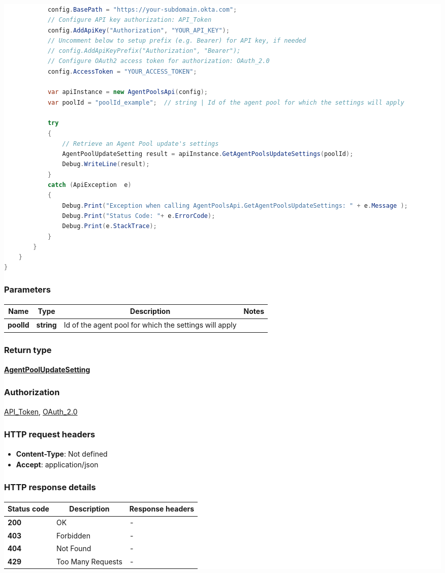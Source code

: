 ```csharp
            config.BasePath = "https://your-subdomain.okta.com";
            // Configure API key authorization: API_Token
            config.AddApiKey("Authorization", "YOUR_API_KEY");
            // Uncomment below to setup prefix (e.g. Bearer) for API key, if needed
            // config.AddApiKeyPrefix("Authorization", "Bearer");
            // Configure OAuth2 access token for authorization: OAuth_2.0
            config.AccessToken = "YOUR_ACCESS_TOKEN";

            var apiInstance = new AgentPoolsApi(config);
            var poolId = "poolId_example";  // string | Id of the agent pool for which the settings will apply

            try
            {
                // Retrieve an Agent Pool update's settings
                AgentPoolUpdateSetting result = apiInstance.GetAgentPoolsUpdateSettings(poolId);
                Debug.WriteLine(result);
            }
            catch (ApiException  e)
            {
                Debug.Print("Exception when calling AgentPoolsApi.GetAgentPoolsUpdateSettings: " + e.Message );
                Debug.Print("Status Code: "+ e.ErrorCode);
                Debug.Print(e.StackTrace);
            }
        }
    }
}
```

### Parameters

Name | Type | Description  | Notes
------------- | ------------- | ------------- | -------------
 **poolId** | **string**| Id of the agent pool for which the settings will apply | 

### Return type

[**AgentPoolUpdateSetting**](AgentPoolUpdateSetting.md)

### Authorization

[API_Token](../README.md#API_Token), [OAuth_2.0](../README.md#OAuth_2.0)

### HTTP request headers

 - **Content-Type**: Not defined
 - **Accept**: application/json


### HTTP response details
| Status code | Description | Response headers |
|-------------|-------------|------------------|
| **200** | OK |  -  |
| **403** | Forbidden |  -  |
| **404** | Not Found |  -  |
| **429** | Too Many Requests |  -  |
